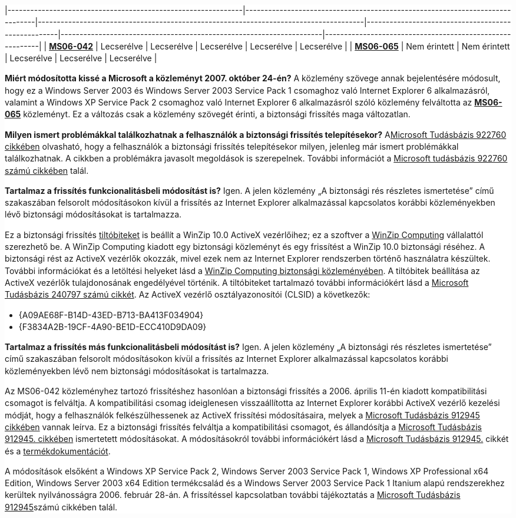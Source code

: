|--------------------------------------------------------------|------------------------------------------------------------------------------|--------------------------------------------------------------------------------------|----------------------------------------------------|---------------------------------------------------------------------|----------------------------------------------------------|
| [**MS06-042**](http://go.microsoft.com/fwlink/?linkid=68097) | Lecserélve                                                                   | Lecserélve                                                                           | Lecserélve                                         | Lecserélve                                                          | Lecserélve                                               |
| [**MS06-065**](http://go.microsoft.com/fwlink/?linkid=73851) | Nem érintett                                                                 | Nem érintett                                                                         | Lecserélve                                         | Lecserélve                                                          | Lecserélve                                               |

**Miért módosította kissé a Microsoft a közleményt 2007. október 24-én?**
A közlemény szövege annak bejelentésére módosult, hogy ez a Windows Server 2003 és Windows Server 2003 Service Pack 1 csomaghoz való Internet Explorer 6 alkalmazásról, valamint a Windows XP Service Pack 2 csomaghoz való Internet Explorer 6 alkalmazásról szóló közlemény felváltotta az [**MS06-065**](http://go.microsoft.com/fwlink/?linkid=73851) közleményt. Ez a változás csak a közlemény szövegét érinti, a biztonsági frissítés maga változatlan.

**Milyen ismert problémákkal találkozhatnak a felhasználók a biztonsági frissítés telepítésekor?**
A[Microsoft Tudásbázis 922760 cikkében](http://support.microsoft.com/kb/922760) olvasható, hogy a felhasználók a biztonsági frissítés telepítésekor milyen, jelenleg már ismert problémákkal találkozhatnak. A cikkben a problémákra javasolt megoldások is szerepelnek. További információt a [Microsoft tudásbázis 922760 számú cikkében](http://support.microsoft.com/kb/922760) talál.

**Tartalmaz a frissítés funkcionalitásbeli módosítást is?**
Igen. A jelen közlemény „A biztonsági rés részletes ismertetése” című szakaszában felsorolt módosításokon kívül a frissítés az Internet Explorer alkalmazással kapcsolatos korábbi közleményekben lévő biztonsági módosításokat is tartalmazza.

Ez a biztonsági frissítés [tiltóbiteket](http://support.microsoft.com/kb/240797) is beállít a WinZip 10.0 ActiveX vezérlőihez; ez a szoftver a [WinZip Computing](http://www.winzip.com/) vállalattól szerezhető be. A WinZip Computing kiadott egy biztonsági közleményt és egy frissítést a WinZip 10.0 biztonsági réséhez. A biztonsági rést az ActiveX vezérlők okozzák, mivel ezek nem az Internet Explorer rendszerben történő használatra készültek. További információkat és a letöltési helyeket lásd a [WinZip Computing biztonsági közleményében](http://go.microsoft.com/fwlink/?linkid=77231). A tiltóbitek beállítása az ActiveX vezérlők tulajdonosának engedélyével történik. A tiltóbiteket tartalmazó további információkért lásd a [Microsoft Tudásbázis 240797 számú cikkét](http://support.microsoft.com/kb/240797). Az ActiveX vezérlő osztályazonosítói (CLSID) a következők:

-   {A09AE68F-B14D-43ED-B713-BA413F034904}
-   {F3834A2B-19CF-4A90-BE1D-ECC410D9DA09}

**Tartalmaz a frissítés más funkcionalitásbeli módosítást is?**
Igen. A jelen közlemény „A biztonsági rés részletes ismertetése” című szakaszában felsorolt módosításokon kívül a frissítés az Internet Explorer alkalmazással kapcsolatos korábbi közleményekben lévő nem biztonsági módosításokat is tartalmazza.

Az MS06-042 közleményhez tartozó frissítéshez hasonlóan a biztonsági frissítés a 2006. április 11-én kiadott kompatibilitási csomagot is felváltja. A kompatibilitási csomag ideiglenesen visszaállította az Internet Explorer korábbi ActiveX vezérlő kezelési módját, hogy a felhasználók felkészülhessenek az ActiveX frissítési módosításaira, melyek a [Microsoft Tudásbázis 912945 cikkében](http://support.microsoft.com/kb/912945) vannak leírva. Ez a biztonsági frissítés felváltja a kompatibilitási csomagot, és állandósítja a [Microsoft Tudásbázis 912945. cikkében](http://support.microsoft.com/kb/912945) ismertetett módosításokat. A módosításokról további információkért lásd a [Microsoft Tudásbázis 912945.](http://support.microsoft.com/kb/912945) cikkét és a [termékdokumentációt](http://msdn.microsoft.com/ieupdate/).

A módosítások elsőként a Windows XP Service Pack 2, Windows Server 2003 Service Pack 1, Windows XP Professional x64 Edition, Windows Server 2003 x64 Edition termékcsalád és a Windows Server 2003 Service Pack 1 Itanium alapú rendszerekhez kerültek nyilvánosságra 2006. február 28-án. A frissítéssel kapcsolatban további tájékoztatás a [Microsoft Tudásbázis 912945](http://support.microsoft.com/kb/912945)számú cikkében talál.
